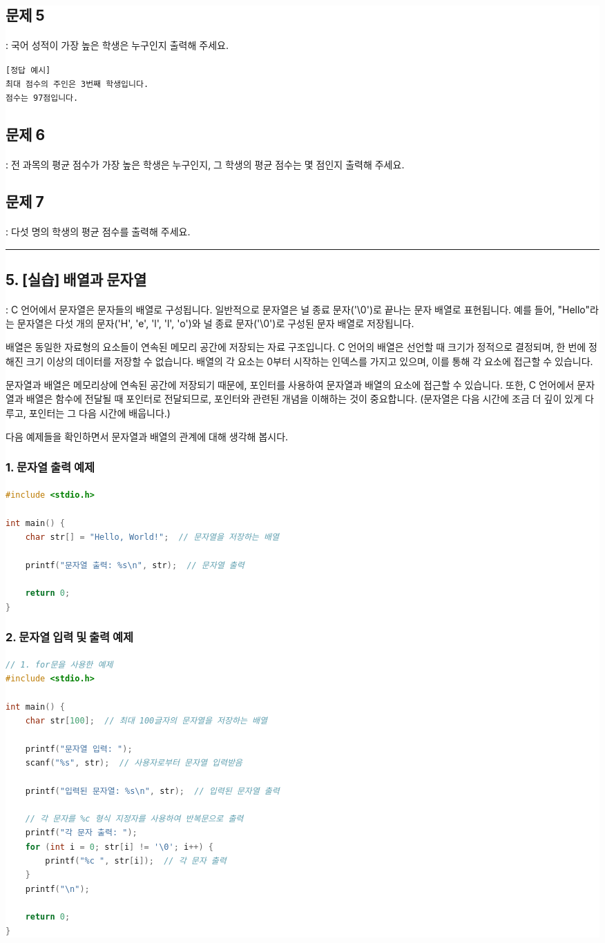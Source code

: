 ## 문제 5
: 국어 성적이 가장 높은 학생은 누구인지 출력해 주세요.
```bash
[정답 예시]
최대 점수의 주인은 3번째 학생입니다.
점수는 97점입니다.
```

## 문제 6
: 전 과목의 평균 점수가 가장 높은 학생은 누구인지, 그 학생의 평균 점수는 몇 점인지 출력해 주세요.

## 문제 7
: 다섯 명의 학생의 평균 점수를 출력해 주세요.

--- 

## 5. [실습] 배열과 문자열
: C 언어에서 문자열은 문자들의 배열로 구성됩니다. 일반적으로 문자열은 널 종료 문자('\0')로 끝나는 문자 배열로 표현됩니다. 예를 들어, "Hello"라는 문자열은 다섯 개의 문자('H', 'e', 'l', 'l', 'o')와 널 종료 문자('\0')로 구성된 문자 배열로 저장됩니다.

배열은 동일한 자료형의 요소들이 연속된 메모리 공간에 저장되는 자료 구조입니다. C 언어의 배열은 선언할 때 크기가 정적으로 결정되며, 한 번에 정해진 크기 이상의 데이터를 저장할 수 없습니다. 배열의 각 요소는 0부터 시작하는 인덱스를 가지고 있으며, 이를 통해 각 요소에 접근할 수 있습니다.

문자열과 배열은 메모리상에 연속된 공간에 저장되기 때문에, 포인터를 사용하여 문자열과 배열의 요소에 접근할 수 있습니다. 또한, C 언어에서 문자열과 배열은 함수에 전달될 때 포인터로 전달되므로, 포인터와 관련된 개념을 이해하는 것이 중요합니다. (문자열은 다음 시간에 조금 더 깊이 있게 다루고, 포인터는 그 다음 시간에 배웁니다.)

다음 예제들을 확인하면서 문자열과 배열의 관계에 대해 생각해 봅시다.

### 1. 문자열 출력 예제
```c
#include <stdio.h>

int main() {
    char str[] = "Hello, World!";  // 문자열을 저장하는 배열

    printf("문자열 출력: %s\n", str);  // 문자열 출력

    return 0;
}
```

### 2. 문자열 입력 및 출력 예제
```c
// 1. for문을 사용한 예제
#include <stdio.h>

int main() {
    char str[100];  // 최대 100글자의 문자열을 저장하는 배열

    printf("문자열 입력: ");
    scanf("%s", str);  // 사용자로부터 문자열 입력받음

    printf("입력된 문자열: %s\n", str);  // 입력된 문자열 출력

    // 각 문자를 %c 형식 지정자를 사용하여 반복문으로 출력
    printf("각 문자 출력: ");
    for (int i = 0; str[i] != '\0'; i++) {
        printf("%c ", str[i]);  // 각 문자 출력
    }
    printf("\n");

    return 0;
}
```